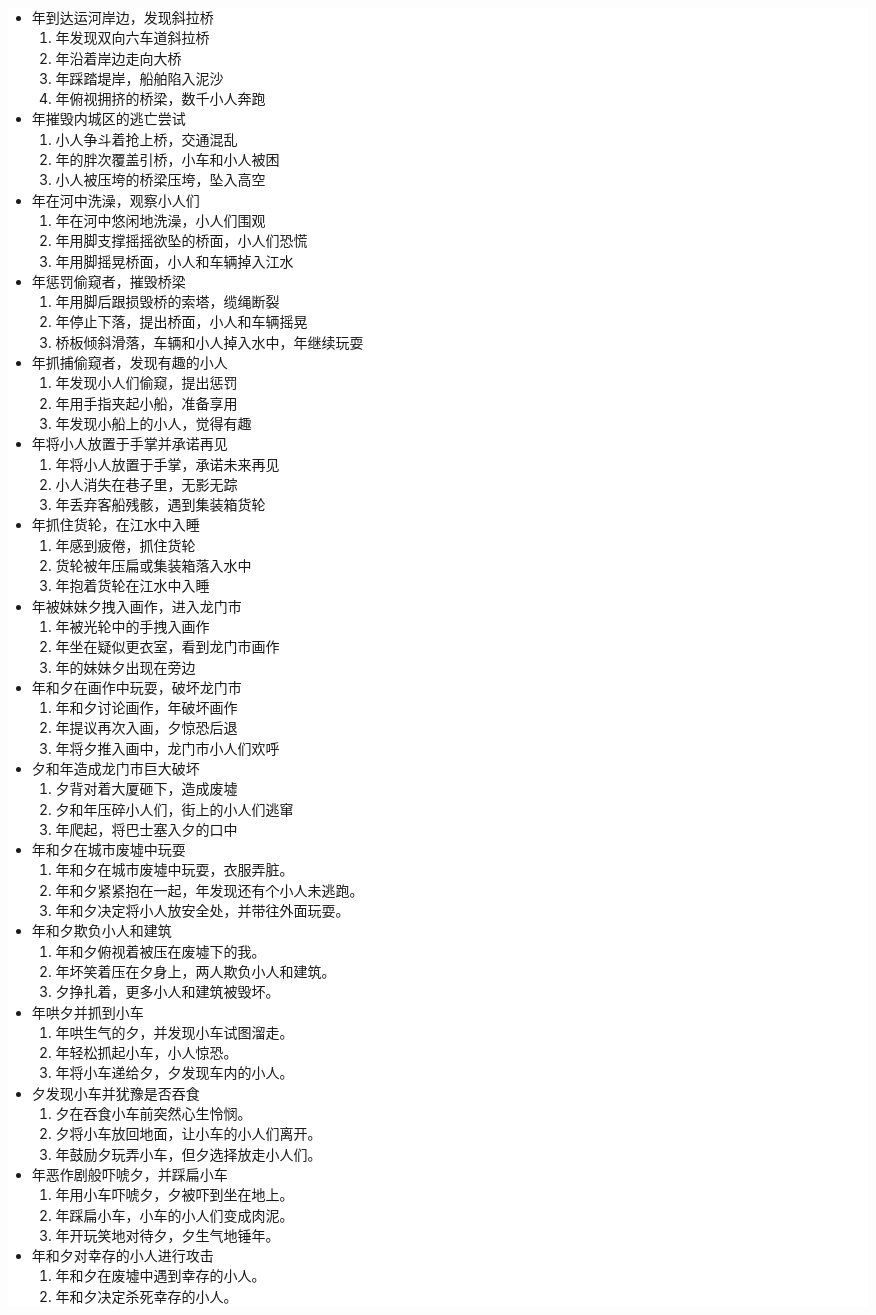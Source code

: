 -   年到达运河岸边，发现斜拉桥
    1.  年发现双向六车道斜拉桥
    2.  年沿着岸边走向大桥
    3.  年踩踏堤岸，船舶陷入泥沙
    4.  年俯视拥挤的桥梁，数千小人奔跑
-   年摧毁内城区的逃亡尝试
    1.  小人争斗着抢上桥，交通混乱
    2.  年的胖次覆盖引桥，小车和小人被困
    3.  小人被压垮的桥梁压垮，坠入高空
-   年在河中洗澡，观察小人们
    1.  年在河中悠闲地洗澡，小人们围观
    2.  年用脚支撑摇摇欲坠的桥面，小人们恐慌
    3.  年用脚摇晃桥面，小人和车辆掉入江水
-   年惩罚偷窥者，摧毁桥梁
    1.  年用脚后跟损毁桥的索塔，缆绳断裂
    2.  年停止下落，提出桥面，小人和车辆摇晃
    3.  桥板倾斜滑落，车辆和小人掉入水中，年继续玩耍
-   年抓捕偷窥者，发现有趣的小人
    1.  年发现小人们偷窥，提出惩罚
    2.  年用手指夹起小船，准备享用
    3.  年发现小船上的小人，觉得有趣
-   年将小人放置于手掌并承诺再见
    1.  年将小人放置于手掌，承诺未来再见
    2.  小人消失在巷子里，无影无踪
    3.  年丢弃客船残骸，遇到集装箱货轮
-   年抓住货轮，在江水中入睡
    1.  年感到疲倦，抓住货轮
    2.  货轮被年压扁或集装箱落入水中
    3.  年抱着货轮在江水中入睡
-   年被妹妹夕拽入画作，进入龙门市
    1.  年被光轮中的手拽入画作
    2.  年坐在疑似更衣室，看到龙门市画作
    3.  年的妹妹夕出现在旁边
-   年和夕在画作中玩耍，破坏龙门市
    1.  年和夕讨论画作，年破坏画作
    2.  年提议再次入画，夕惊恐后退
    3.  年将夕推入画中，龙门市小人们欢呼
-   夕和年造成龙门市巨大破坏
    1.  夕背对着大厦砸下，造成废墟
    2.  夕和年压碎小人们，街上的小人们逃窜
    3.  年爬起，将巴士塞入夕的口中
-   年和夕在城市废墟中玩耍
    1.  年和夕在城市废墟中玩耍，衣服弄脏。
    2.  年和夕紧紧抱在一起，年发现还有个小人未逃跑。
    3.  年和夕决定将小人放安全处，并带往外面玩耍。
-   年和夕欺负小人和建筑
    1.  年和夕俯视着被压在废墟下的我。
    2.  年坏笑着压在夕身上，两人欺负小人和建筑。
    3.  夕挣扎着，更多小人和建筑被毁坏。
-   年哄夕并抓到小车
    1.  年哄生气的夕，并发现小车试图溜走。
    2.  年轻松抓起小车，小人惊恐。
    3.  年将小车递给夕，夕发现车内的小人。
-   夕发现小车并犹豫是否吞食
    1.  夕在吞食小车前突然心生怜悯。
    2.  夕将小车放回地面，让小车的小人们离开。
    3.  年鼓励夕玩弄小车，但夕选择放走小人们。
-   年恶作剧般吓唬夕，并踩扁小车
    1.  年用小车吓唬夕，夕被吓到坐在地上。
    2.  年踩扁小车，小车的小人们变成肉泥。
    3.  年开玩笑地对待夕，夕生气地锤年。
-   年和夕对幸存的小人进行攻击
    1.  年和夕在废墟中遇到幸存的小人。
    2.  年和夕决定杀死幸存的小人。
